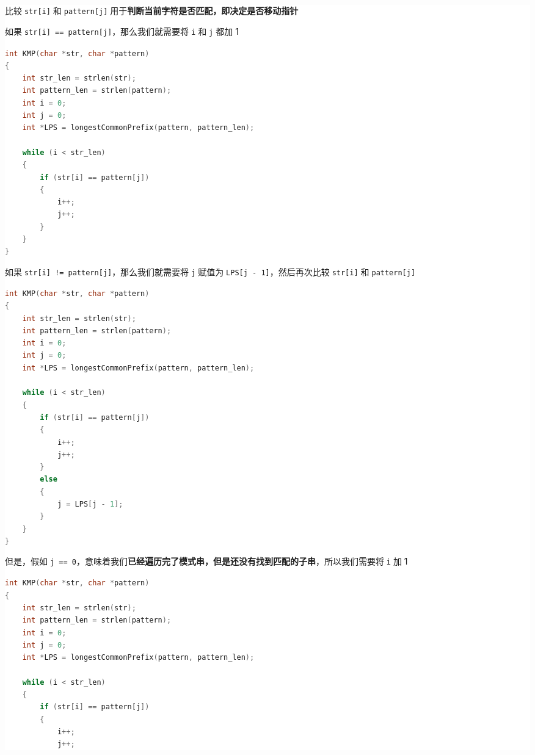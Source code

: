 比较 `str[i]` 和 `pattern[j]` 用于**判断当前字符是否匹配，即决定是否移动指针**

如果 `str[i] == pattern[j]`，那么我们就需要将 `i` 和 `j` 都加 1

```c
int KMP(char *str, char *pattern)
{
    int str_len = strlen(str);
    int pattern_len = strlen(pattern);
    int i = 0;
    int j = 0;
    int *LPS = longestCommonPrefix(pattern, pattern_len);

    while (i < str_len)
    {
        if (str[i] == pattern[j])
        {
            i++;
            j++;
        }
    }
}
```

如果 `str[i] != pattern[j]`，那么我们就需要将 `j` 赋值为 `LPS[j - 1]`，然后再次比较 `str[i]` 和 `pattern[j]`

```c
int KMP(char *str, char *pattern)
{
    int str_len = strlen(str);
    int pattern_len = strlen(pattern);
    int i = 0;
    int j = 0;
    int *LPS = longestCommonPrefix(pattern, pattern_len);

    while (i < str_len)
    {
        if (str[i] == pattern[j])
        {
            i++;
            j++;
        }
        else
        {
            j = LPS[j - 1];
        }
    }
}
```

但是，假如 `j == 0`，意味着我们**已经遍历完了模式串，但是还没有找到匹配的子串**，所以我们需要将 `i` 加 1

```c
int KMP(char *str, char *pattern)
{
    int str_len = strlen(str);
    int pattern_len = strlen(pattern);
    int i = 0;
    int j = 0;
    int *LPS = longestCommonPrefix(pattern, pattern_len);

    while (i < str_len)
    {
        if (str[i] == pattern[j])
        {
            i++;
            j++;
```
